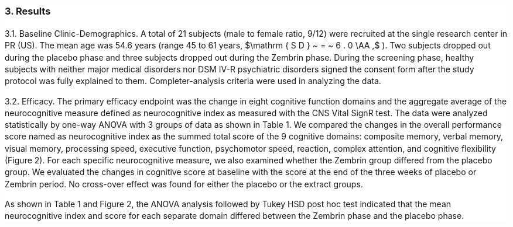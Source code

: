 ### 3. Results

3.1. Baseline Clinic-Demographics. A total of 21 subjects (male to female ratio, 9/12) were recruited at the single research center in PR (US). The mean age was 54.6 years (range 45 to 61 years, $\mathrm { S D } ~ = ~ 6 . 0 \AA ,$ ). Two subjects dropped out during the placebo phase and three subjects dropped out during the Zembrin phase. During the screening phase, healthy subjects with neither major medical disorders nor DSM IV-R psychiatric disorders signed the consent form after the study protocol was fully explained to them. Completer-analysis criteria were used in analyzing the data.

3.2. Efficacy. The primary efficacy endpoint was the change in eight cognitive function domains and the aggregate average of the neurocognitive measure defined as neurocognitive index as measured with the CNS Vital SignR test. The data were analyzed statistically by one-way ANOVA with 3 groups of data as shown in Table 1. We compared the changes in the overall performance score named as neurocognitive index as the summed total score of the 9 cognitive domains: composite memory, verbal memory, visual memory, processing speed, executive function, psychomotor speed, reaction, complex attention, and cognitive flexibility (Figure 2). For each specific neurocognitive measure, we also examined whether the Zembrin group differed from the placebo group. We evaluated the changes in cognitive score at baseline with the score at the end of the three weeks of placebo or Zembrin period. No cross-over effect was found for either the placebo or the extract groups.

As shown in Table 1 and Figure 2, the ANOVA analysis followed by Tukey HSD post hoc test indicated that the mean neurocognitive index and score for each separate domain differed between the Zembrin phase and the placebo phase.
